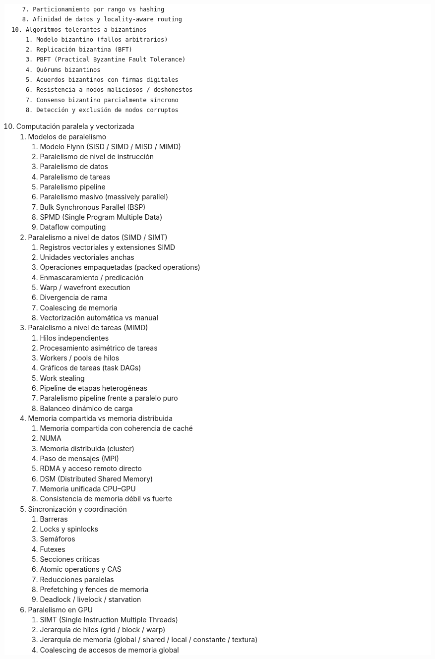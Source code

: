         7. Particionamiento por rango vs hashing
         8. Afinidad de datos y locality-aware routing
      10. Algoritmos tolerantes a bizantinos
          1. Modelo bizantino (fallos arbitrarios)
          2. Replicación bizantina (BFT)
          3. PBFT (Practical Byzantine Fault Tolerance)
          4. Quórums bizantinos
          5. Acuerdos bizantinos con firmas digitales
          6. Resistencia a nodos maliciosos / deshonestos
          7. Consenso bizantino parcialmente síncrono
          8. Detección y exclusión de nodos corruptos
   10. Computación paralela y vectorizada
       1. Modelos de paralelismo
          1. Modelo Flynn (SISD / SIMD / MISD / MIMD)
          2. Paralelismo de nivel de instrucción
          3. Paralelismo de datos
          4. Paralelismo de tareas
          5. Paralelismo pipeline
          6. Paralelismo masivo (massively parallel)
          7. Bulk Synchronous Parallel (BSP)
          8. SPMD (Single Program Multiple Data)
          9. Dataflow computing
       2. Paralelismo a nivel de datos (SIMD / SIMT)
          1. Registros vectoriales y extensiones SIMD
          2. Unidades vectoriales anchas
          3. Operaciones empaquetadas (packed operations)
          4. Enmascaramiento / predicación
          5. Warp / wavefront execution
          6. Divergencia de rama
          7. Coalescing de memoria
          8. Vectorización automática vs manual
       3. Paralelismo a nivel de tareas (MIMD)
          1. Hilos independientes
          2. Procesamiento asimétrico de tareas
          3. Workers / pools de hilos
          4. Gráficos de tareas (task DAGs)
          5. Work stealing
          6. Pipeline de etapas heterogéneas
          7. Paralelismo pipeline frente a paralelo puro
          8. Balanceo dinámico de carga
       4. Memoria compartida vs memoria distribuida
          1. Memoria compartida con coherencia de caché
          2. NUMA
          3. Memoria distribuida (cluster)
          4. Paso de mensajes (MPI)
          5. RDMA y acceso remoto directo
          6. DSM (Distributed Shared Memory)
          7. Memoria unificada CPU–GPU
          8. Consistencia de memoria débil vs fuerte
       5. Sincronización y coordinación
          1. Barreras
          2. Locks y spinlocks
          3. Semáforos
          4. Futexes
          5. Secciones críticas
          6. Atomic operations y CAS
          7. Reducciones paralelas
          8. Prefetching y fences de memoria
          9. Deadlock / livelock / starvation
       6. Paralelismo en GPU
          1. SIMT (Single Instruction Multiple Threads)
          2. Jerarquía de hilos (grid / block / warp)
          3. Jerarquía de memoria (global / shared / local / constante / textura)
          4. Coalescing de accesos de memoria global